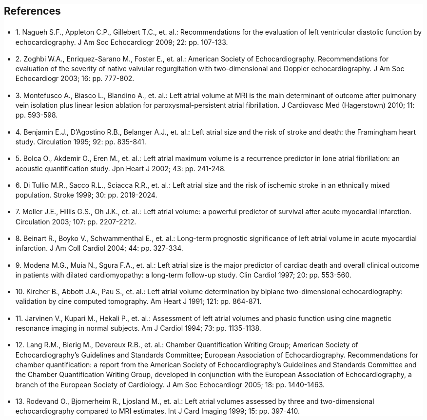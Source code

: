 ## References

- 1\. Nagueh S.F., Appleton C.P., Gillebert T.C., et. al.: Recommendations for the evaluation of left ventricular diastolic function by echocardiography. J Am Soc Echocardiogr 2009; 22: pp. 107-133.


- 2\. Zoghbi W.A., Enriquez-Sarano M., Foster E., et. al.: American Society of Echocardiography. Recommendations for evaluation of the severity of native valvular regurgitation with two-dimensional and Doppler echocardiography. J Am Soc Echocardiogr 2003; 16: pp. 777-802.


- 3\. Montefusco A., Biasco L., Blandino A., et. al.: Left atrial volume at MRI is the main determinant of outcome after pulmonary vein isolation plus linear lesion ablation for paroxysmal-persistent atrial fibrillation. J Cardiovasc Med (Hagerstown) 2010; 11: pp. 593-598.


- 4\. Benjamin E.J., D’Agostino R.B., Belanger A.J., et. al.: Left atrial size and the risk of stroke and death: the Framingham heart study. Circulation 1995; 92: pp. 835-841.


- 5\. Bolca O., Akdemir O., Eren M., et. al.: Left atrial maximum volume is a recurrence predictor in lone atrial fibrillation: an acoustic quantification study. Jpn Heart J 2002; 43: pp. 241-248.


- 6\. Di Tullio M.R., Sacco R.L., Sciacca R.R., et. al.: Left atrial size and the risk of ischemic stroke in an ethnically mixed population. Stroke 1999; 30: pp. 2019-2024.


- 7\. Moller J.E., Hillis G.S., Oh J.K., et. al.: Left atrial volume: a powerful predictor of survival after acute myocardial infarction. Circulation 2003; 107: pp. 2207-2212.


- 8\. Beinart R., Boyko V., Schwammenthal E., et. al.: Long-term prognostic significance of left atrial volume in acute myocardial infarction. J Am Coll Cardiol 2004; 44: pp. 327-334.


- 9\. Modena M.G., Muia N., Sgura F.A., et. al.: Left atrial size is the major predictor of cardiac death and overall clinical outcome in patients with dilated cardiomyopathy: a long-term follow-up study. Clin Cardiol 1997; 20: pp. 553-560.


- 10\. Kircher B., Abbott J.A., Pau S., et. al.: Left atrial volume determination by biplane two-dimensional echocardiography: validation by cine computed tomography. Am Heart J 1991; 121: pp. 864-871.


- 11\. Jarvinen V., Kupari M., Hekali P., et. al.: Assessment of left atrial volumes and phasic function using cine magnetic resonance imaging in normal subjects. Am J Cardiol 1994; 73: pp. 1135-1138.


- 12\. Lang R.M., Bierig M., Devereux R.B., et. al.: Chamber Quantification Writing Group; American Society of Echocardiography’s Guidelines and Standards Committee; European Association of Echocardiography. Recommendations for chamber quantification: a report from the American Society of Echocardiography’s Guidelines and Standards Committee and the Chamber Quantification Writing Group, developed in conjunction with the European Association of Echocardiography, a branch of the European Society of Cardiology. J Am Soc Echocardiogr 2005; 18: pp. 1440-1463.


- 13\. Rodevand O., Bjornerheim R., Ljosland M., et. al.: Left atrial volumes assessed by three and two-dimensional echocardiography compared to MRI estimates. Int J Card Imaging 1999; 15: pp. 397-410.
